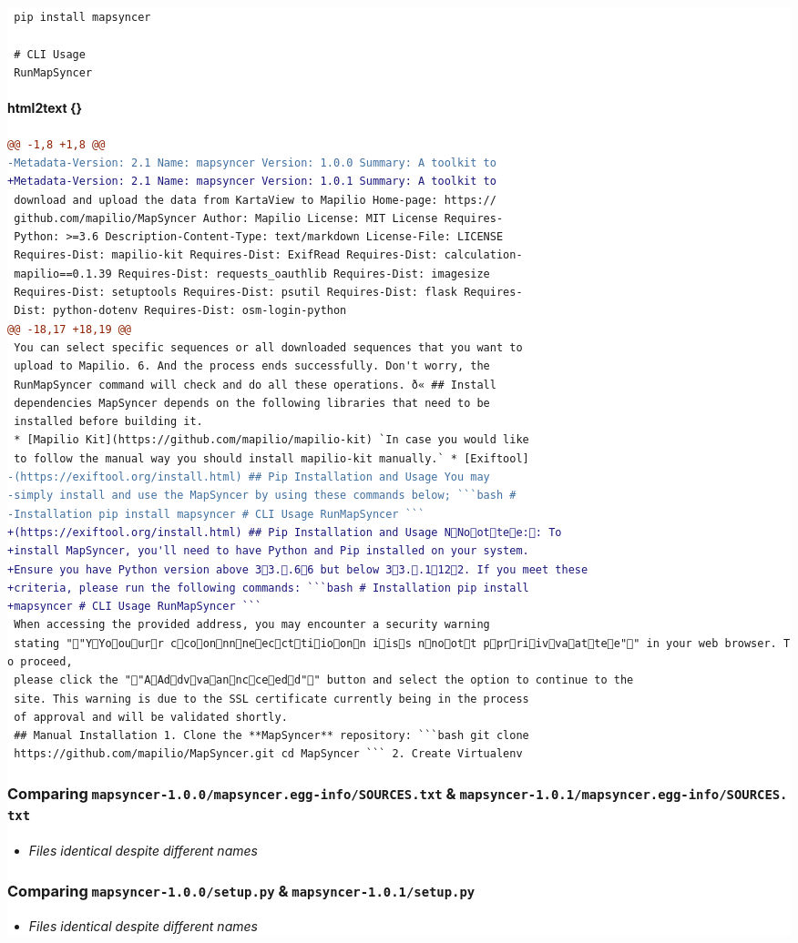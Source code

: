 ```diff
 pip install mapsyncer
 
 # CLI Usage
 RunMapSyncer
```

#### html2text {}

```diff
@@ -1,8 +1,8 @@
-Metadata-Version: 2.1 Name: mapsyncer Version: 1.0.0 Summary: A toolkit to
+Metadata-Version: 2.1 Name: mapsyncer Version: 1.0.1 Summary: A toolkit to
 download and upload the data from KartaView to Mapilio Home-page: https://
 github.com/mapilio/MapSyncer Author: Mapilio License: MIT License Requires-
 Python: >=3.6 Description-Content-Type: text/markdown License-File: LICENSE
 Requires-Dist: mapilio-kit Requires-Dist: ExifRead Requires-Dist: calculation-
 mapilio==0.1.39 Requires-Dist: requests_oauthlib Requires-Dist: imagesize
 Requires-Dist: setuptools Requires-Dist: psutil Requires-Dist: flask Requires-
 Dist: python-dotenv Requires-Dist: osm-login-python
@@ -18,17 +18,19 @@
 You can select specific sequences or all downloaded sequences that you want to
 upload to Mapilio. 6. And the process ends successfully. Don't worry, the
 RunMapSyncer command will check and do all these operations. ð« ## Install
 dependencies MapSyncer depends on the following libraries that need to be
 installed before building it.
 * [Mapilio Kit](https://github.com/mapilio/mapilio-kit) `In case you would like
 to follow the manual way you should install mapilio-kit manually.` * [Exiftool]
-(https://exiftool.org/install.html) ## Pip Installation and Usage You may
-simply install and use the MapSyncer by using these commands below; ```bash #
-Installation pip install mapsyncer # CLI Usage RunMapSyncer ```
+(https://exiftool.org/install.html) ## Pip Installation and Usage NNoottee:: To
+install MapSyncer, you'll need to have Python and Pip installed on your system.
+Ensure you have Python version above 33..66 but below 33..1122. If you meet these
+criteria, please run the following commands: ```bash # Installation pip install
+mapsyncer # CLI Usage RunMapSyncer ```
 When accessing the provided address, you may encounter a security warning
 stating ""YYoouurr ccoonnnneeccttiioonn iiss nnoott pprriivvaattee"" in your web browser. To proceed,
 please click the ""AAddvvaanncceedd"" button and select the option to continue to the
 site. This warning is due to the SSL certificate currently being in the process
 of approval and will be validated shortly.
 ## Manual Installation 1. Clone the **MapSyncer** repository: ```bash git clone
 https://github.com/mapilio/MapSyncer.git cd MapSyncer ``` 2. Create Virtualenv
```

### Comparing `mapsyncer-1.0.0/mapsyncer.egg-info/SOURCES.txt` & `mapsyncer-1.0.1/mapsyncer.egg-info/SOURCES.txt`

 * *Files identical despite different names*

### Comparing `mapsyncer-1.0.0/setup.py` & `mapsyncer-1.0.1/setup.py`

 * *Files identical despite different names*

